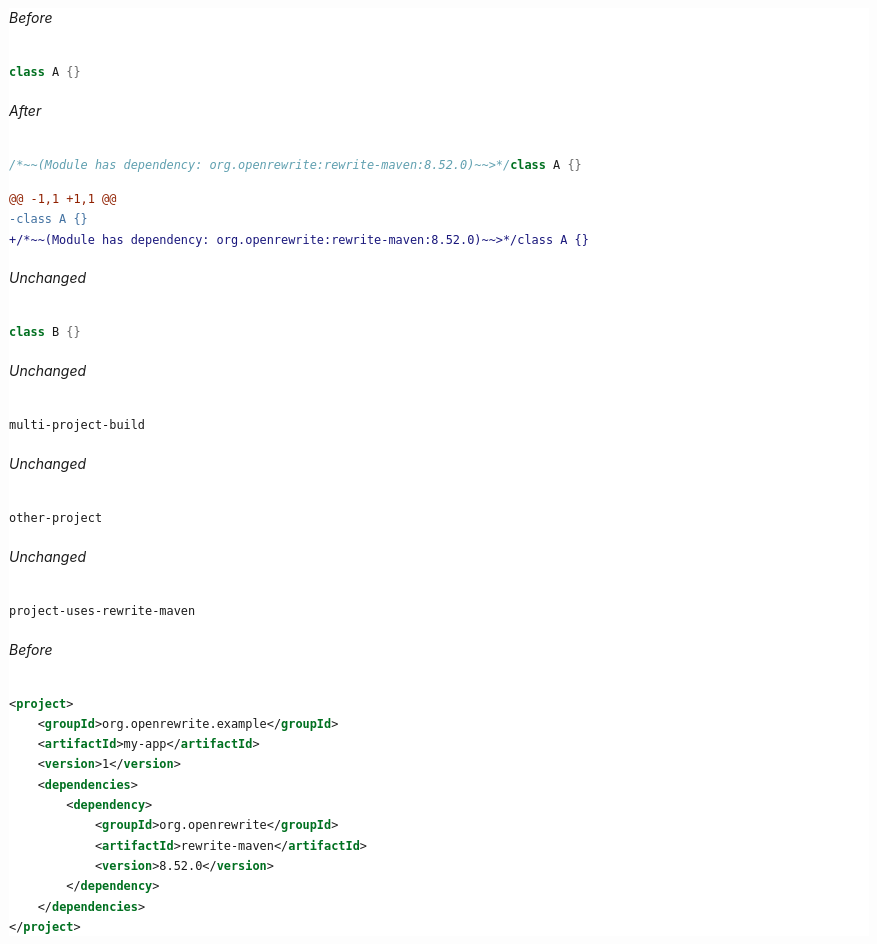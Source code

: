 
<Tabs groupId="beforeAfter">
<TabItem value="java" label="java">


###### Before
```java
class A {}
```

###### After
```java
/*~~(Module has dependency: org.openrewrite:rewrite-maven:8.52.0)~~>*/class A {}
```

</TabItem>
<TabItem value="diff" label="Diff" >

```diff
@@ -1,1 +1,1 @@
-class A {}
+/*~~(Module has dependency: org.openrewrite:rewrite-maven:8.52.0)~~>*/class A {}

```
</TabItem>
</Tabs>

###### Unchanged
```java
class B {}
```

###### Unchanged
```mavenProject
multi-project-build
```

###### Unchanged
```mavenProject
other-project
```

###### Unchanged
```mavenProject
project-uses-rewrite-maven
```

<Tabs groupId="beforeAfter">
<TabItem value="pom.xml" label="pom.xml">


###### Before
```xml title="pom.xml"
<project>
    <groupId>org.openrewrite.example</groupId>
    <artifactId>my-app</artifactId>
    <version>1</version>
    <dependencies>
        <dependency>
            <groupId>org.openrewrite</groupId>
            <artifactId>rewrite-maven</artifactId>
            <version>8.52.0</version>
        </dependency>
    </dependencies>
</project>
```
